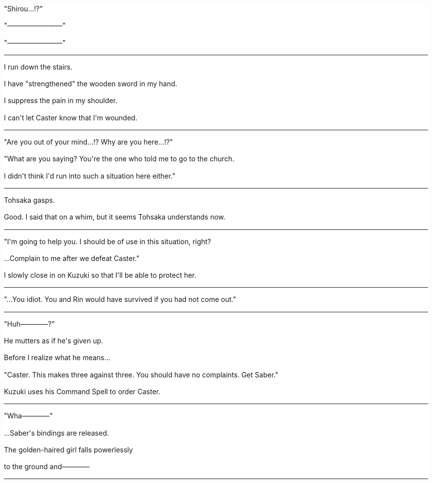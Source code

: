   
"Shirou...!?"  
  
"――――――――"  
  
"――――――――"  
  
---  
  
I run down the stairs.  
  
I have "strengthened" the wooden sword in my hand.  
  
I suppress the pain in my shoulder.  
  
I can't let Caster know that I'm wounded.  
  
---  
  
"Are you out of your mind...!? Why are you here...!?"  
  
"What are you saying? You're the one who told me to go to the church.  
  
I didn't think I'd run into such a situation here either."  
  
---  
  
Tohsaka gasps.  
  
Good. I said that on a whim, but it seems Tohsaka understands now.  
  
---  
  
"I'm going to help you. I should be of use in this situation, right?  
  
...Complain to me after we defeat Caster."  
  
I slowly close in on Kuzuki so that I'll be able to protect her.  
  
---  
  
"...You idiot. You and Rin would have survived if you had not come out."  
  
---  
  
"Huh――――?"  
  
He mutters as if he's given up.  
  
Before I realize what he means...  
  
"Caster. This makes three against three. You should have no complaints. Get Saber."  
  
Kuzuki uses his Command Spell to order Caster.  
  
---  
  
"Wha――――"  
  
...Saber's bindings are released.  
  
The golden-haired girl falls powerlessly  
  
to the ground and――――  
  
---  